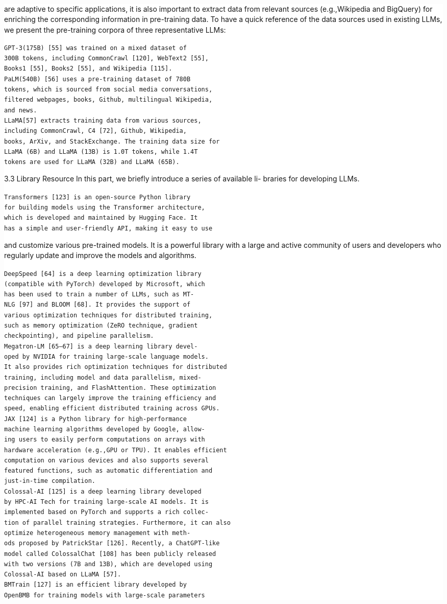 are adaptive to specific applications, it is also important
to extract data from relevant sources (e.g.,Wikipedia and
BigQuery) for enriching the corresponding information in
pre-training data. To have a quick reference of the data
sources used in existing LLMs, we present the pre-training
corpora of three representative LLMs:

    GPT-3(175B) [55] was trained on a mixed dataset of
    300B tokens, including CommonCrawl [120], WebText2 [55],
    Books1 [55], Books2 [55], and Wikipedia [115].
    PaLM(540B) [56] uses a pre-training dataset of 780B
    tokens, which is sourced from social media conversations,
    filtered webpages, books, Github, multilingual Wikipedia,
    and news.
    LLaMA[57] extracts training data from various sources,
    including CommonCrawl, C4 [72], Github, Wikipedia,
    books, ArXiv, and StackExchange. The training data size for
    LLaMA (6B) and LLaMA (13B) is 1.0T tokens, while 1.4T
    tokens are used for LLaMA (32B) and LLaMA (65B).

3.3 Library Resource
In this part, we briefly introduce a series of available li-
braries for developing LLMs.

    Transformers [123] is an open-source Python library
    for building models using the Transformer architecture,
    which is developed and maintained by Hugging Face. It
    has a simple and user-friendly API, making it easy to use

and customize various pre-trained models. It is a powerful
library with a large and active community of users and
developers who regularly update and improve the models
and algorithms.

    DeepSpeed [64] is a deep learning optimization library
    (compatible with PyTorch) developed by Microsoft, which
    has been used to train a number of LLMs, such as MT-
    NLG [97] and BLOOM [68]. It provides the support of
    various optimization techniques for distributed training,
    such as memory optimization (ZeRO technique, gradient
    checkpointing), and pipeline parallelism.
    Megatron-LM [65–67] is a deep learning library devel-
    oped by NVIDIA for training large-scale language models.
    It also provides rich optimization techniques for distributed
    training, including model and data parallelism, mixed-
    precision training, and FlashAttention. These optimization
    techniques can largely improve the training efficiency and
    speed, enabling efficient distributed training across GPUs.
    JAX [124] is a Python library for high-performance
    machine learning algorithms developed by Google, allow-
    ing users to easily perform computations on arrays with
    hardware acceleration (e.g.,GPU or TPU). It enables efficient
    computation on various devices and also supports several
    featured functions, such as automatic differentiation and
    just-in-time compilation.
    Colossal-AI [125] is a deep learning library developed
    by HPC-AI Tech for training large-scale AI models. It is
    implemented based on PyTorch and supports a rich collec-
    tion of parallel training strategies. Furthermore, it can also
    optimize heterogeneous memory management with meth-
    ods proposed by PatrickStar [126]. Recently, a ChatGPT-like
    model called ColossalChat [108] has been publicly released
    with two versions (7B and 13B), which are developed using
    Colossal-AI based on LLaMA [57].
    BMTrain [127] is an efficient library developed by
    OpenBMB for training models with large-scale parameters